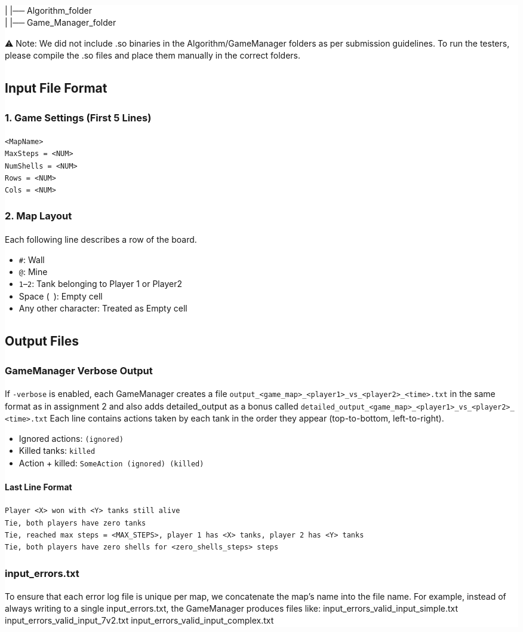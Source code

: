 |   |── Algorithm_folder         
|   |── Game_Manager_folder

⚠️ Note: We did not include .so binaries in the Algorithm/GameManager folders as per submission guidelines. To run the testers, please compile the .so files and place them manually in the correct folders.

## Input File Format
### 1. **Game Settings (First 5 Lines)**

```
<MapName>
MaxSteps = <NUM>
NumShells = <NUM>
Rows = <NUM>
Cols = <NUM>
```
### 2. **Map Layout**
Each following line describes a row of the board.
- `#`: Wall
- `@`: Mine
- `1`–`2`: Tank belonging to Player 1 or Player2
- Space (` `): Empty cell
- Any other character: Treated as Empty cell

## Output Files

### GameManager Verbose Output

If `-verbose` is enabled, each GameManager creates a file `output_<game_map>_<player1>_vs_<player2>_<time>.txt` in the same format as in assignment 2 and also adds detailed_output as a bonus called `detailed_output_<game_map>_<player1>_vs_<player2>_<time>.txt`
Each line contains actions taken by each tank in the order they appear (top-to-bottom, left-to-right).

* Ignored actions: `(ignored)`
* Killed tanks: `killed`
* Action + killed: `SomeAction (ignored) (killed)`

#### Last Line Format
```
Player <X> won with <Y> tanks still alive
Tie, both players have zero tanks
Tie, reached max steps = <MAX_STEPS>, player 1 has <X> tanks, player 2 has <Y> tanks
Tie, both players have zero shells for <zero_shells_steps> steps
```
### input_errors.txt
To ensure that each error log file is unique per map, we concatenate the map’s name into the file name.
For example, instead of always writing to a single input_errors.txt, the GameManager produces files like:
input_errors_valid_input_simple.txt
input_errors_valid_input_7v2.txt
input_errors_valid_input_complex.txt
